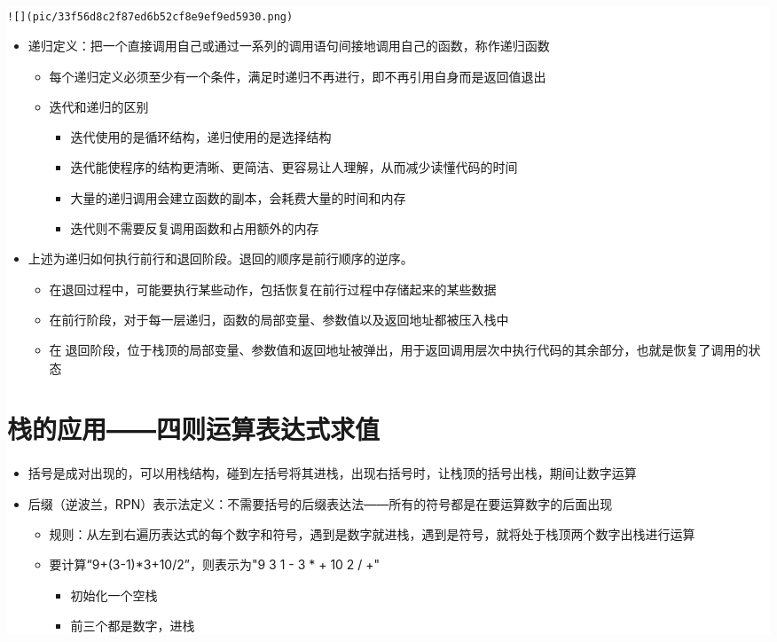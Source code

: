     ![](pic/33f56d8c2f87ed6b52cf8e9ef9ed5930.png)

-   递归定义：把一个直接调用自己或通过一系列的调用语句间接地调用自己的函数，称作递归函数

    -   每个递归定义必须至少有一个条件，满足时递归不再进行，即不再引用自身而是返回值退出

    -   迭代和递归的区别

        -   迭代使用的是循环结构，递归使用的是选择结构

        -   迭代能使程序的结构更清晰、更简洁、更容易让人理解，从而减少读懂代码的时间

        -   大量的递归调用会建立函数的副本，会耗费大量的时间和内存

        -   迭代则不需要反复调用函数和占用额外的内存

-   上述为递归如何执行前行和退回阶段。退回的顺序是前行顺序的逆序。

    -   在退回过程中，可能要执行某些动作，包括恢复在前行过程中存储起来的某些数据

    -   在前行阶段，对于每一层递归，函数的局部变量、参数值以及返回地址都被压入栈中

    -   在
        退回阶段，位于栈顶的局部变量、参数值和返回地址被弹出，用于返回调用层次中执行代码的其余部分，也就是恢复了调用的状态

# 栈的应用——四则运算表达式求值

- 括号是成对出现的，可以用栈结构，碰到左括号将其进栈，出现右括号时，让栈顶的括号出栈，期间让数字运算

- 后缀（逆波兰，RPN）表示法定义：不需要括号的后缀表达法——所有的符号都是在要运算数字的后面出现

  - 规则：从左到右遍历表达式的每个数字和符号，遇到是数字就进栈，遇到是符号，就将处于栈顶两个数字出栈进行运算

  - 要计算“9+(3-1)\*3+10/2”，则表示为"9 3 1 - 3 \* + 10 2 / +"

    - 初始化一个空栈

    - 前三个都是数字，进栈
